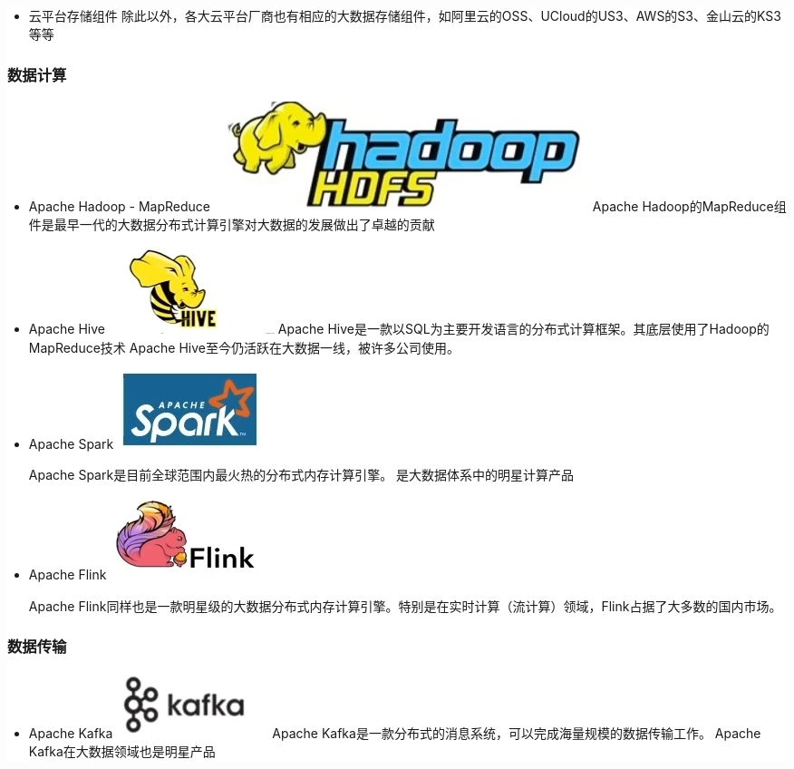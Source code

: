 - 云平台存储组件
  除此以外，各大云平台厂商也有相应的大数据存储组件，如阿里云的OSS、UCloud的US3、AWS的S3、金山云的KS3等等

### 数据计算

- Apache Hadoop - MapReduce
  ![HadoopHDFS](大数据.assets/1744449483032.png)
  Apache Hadoop的MapReduce组件是最早一代的大数据分布式计算引擎对大数据的发展做出了卓越的贡献


- Apache Hive
  ![Map Reduce](大数据.assets/1744450055553.png)
  Apache Hive是一款以SQL为主要开发语言的分布式计算框架。其底层使用了Hadoop的MapReduce技术
  Apache Hive至今仍活跃在大数据一线，被许多公司使用。

- Apache Spark
  ![Apache Spark](大数据.assets/1744450301087.png)

  Apache Spark是目前全球范围内最火热的分布式内存计算引擎。 是大数据体系中的明星计算产品

- Apache Flink
  ![Apache Flink](大数据.assets/1744450389200.png)

  Apache Flink同样也是一款明星级的大数据分布式内存计算引擎。特别是在实时计算（流计算）领域，Flink占据了大多数的国内市场。

### 数据传输

- Apache Kafka
  ![Apache Kafka](大数据.assets/1744450498540.png)
  Apache Kafka是一款分布式的消息系统，可以完成海量规模的数据传输工作。
  Apache Kafka在大数据领域也是明星产品
